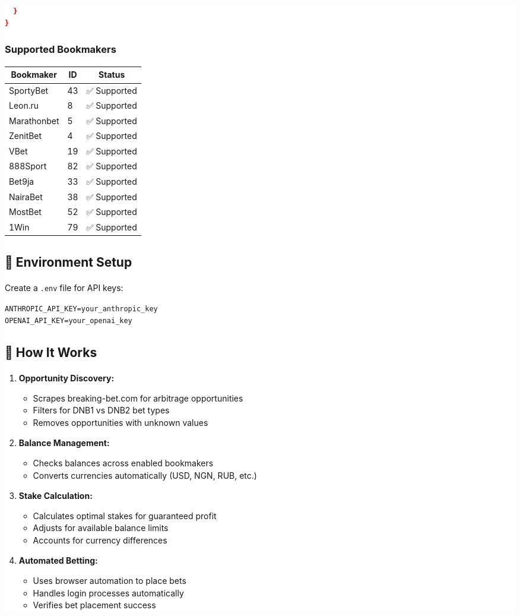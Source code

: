 ```json
  }
}
```

### Supported Bookmakers

| Bookmaker | ID | Status |
|-----------|----|---------| 
| SportyBet | 43 | ✅ Supported |
| Leon.ru | 8 | ✅ Supported |
| Marathonbet | 5 | ✅ Supported |
| ZenitBet | 4 | ✅ Supported |
| VBet | 19 | ✅ Supported |
| 888Sport | 82 | ✅ Supported |
| Bet9ja | 33 | ✅ Supported |
| NairaBet | 38 | ✅ Supported |
| MostBet | 52 | ✅ Supported |
| 1Win | 79 | ✅ Supported |

## 🔧 Environment Setup

Create a `.env` file for API keys:

```env
ANTHROPIC_API_KEY=your_anthropic_key
OPENAI_API_KEY=your_openai_key
```

## 🎲 How It Works

1. **Opportunity Discovery:**
   - Scrapes breaking-bet.com for arbitrage opportunities
   - Filters for DNB1 vs DNB2 bet types
   - Removes opportunities with unknown values

2. **Balance Management:**
   - Checks balances across enabled bookmakers
   - Converts currencies automatically (USD, NGN, RUB, etc.)

3. **Stake Calculation:**
   - Calculates optimal stakes for guaranteed profit
   - Adjusts for available balance limits
   - Accounts for currency differences

4. **Automated Betting:**
   - Uses browser automation to place bets
   - Handles login processes automatically
   - Verifies bet placement success
